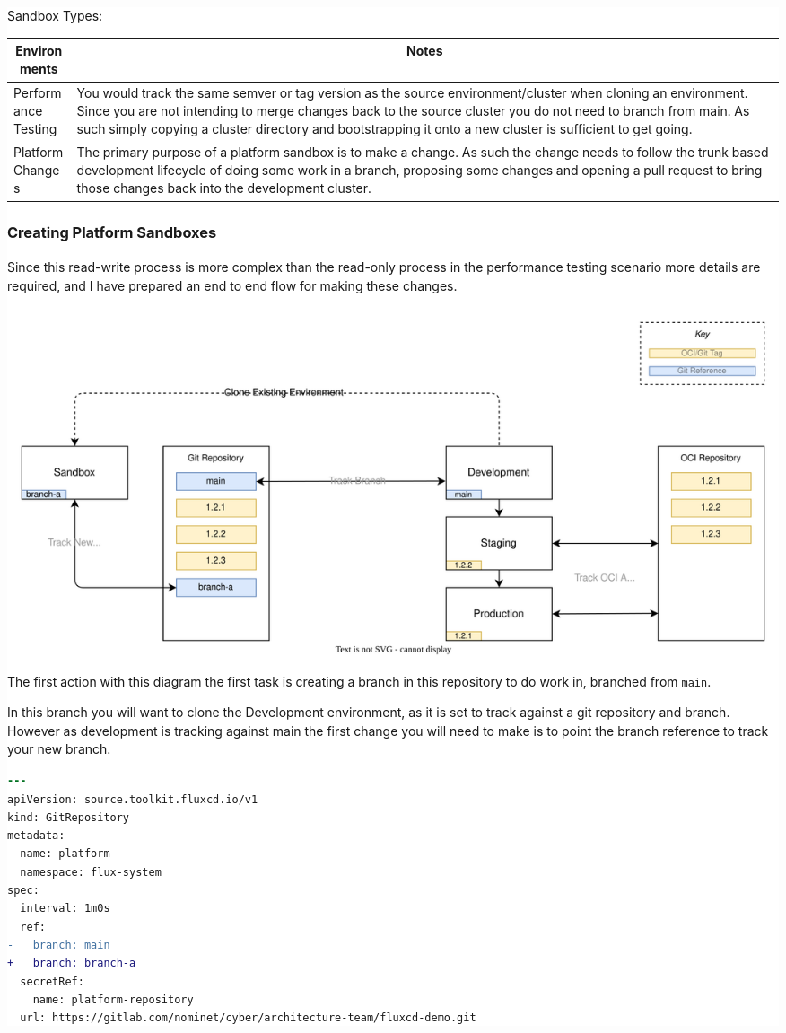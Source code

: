 Sandbox Types:

| Environments        | Notes |
| --------------------| ----- |
| Performance Testing | You would track the same semver or tag version as the source environment/cluster when cloning an environment. Since you are not intending to merge changes back to the source cluster you do not need to branch from main. As such simply copying a cluster directory and bootstrapping it onto a new cluster is sufficient to get going. |
| Platform Changes    | The primary purpose of a platform sandbox is to make a change. As such the change needs to follow the trunk based development lifecycle of doing some work in a branch, proposing some changes and opening a pull request to bring those changes back into the development cluster. |

### Creating Platform Sandboxes

Since this read-write process is more complex than the read-only process in the performance testing scenario more details are required, and I have prepared an end to end flow for making these changes.

![sandbox promotion](../images/change-promotion-platform-a.drawio.svg)

The first action with this diagram the first task is creating a branch in this repository to do work in, branched from `main`.

In this branch you will want to clone the Development environment, as it is set to track against a git repository and branch. However as development is tracking against main the first change you will need to make is to point the branch reference to track your new branch.

```diff
---
apiVersion: source.toolkit.fluxcd.io/v1
kind: GitRepository
metadata:
  name: platform
  namespace: flux-system
spec:
  interval: 1m0s
  ref:
-   branch: main
+   branch: branch-a
  secretRef:
    name: platform-repository
  url: https://gitlab.com/nominet/cyber/architecture-team/fluxcd-demo.git
```
